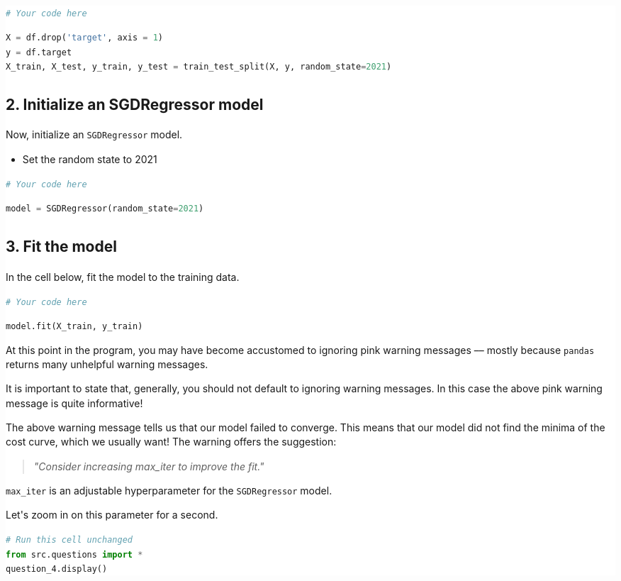 
```python
# Your code here
```


```python
X = df.drop('target', axis = 1)
y = df.target
X_train, X_test, y_train, y_test = train_test_split(X, y, random_state=2021)
```

## 2. Initialize an SGDRegressor model

Now, initialize an `SGDRegressor` model.
* Set the random state to 2021


```python
# Your code here
```


```python
model = SGDRegressor(random_state=2021)
```

## 3. Fit the model

In the cell below, fit the model to the training data.


```python
# Your code here
```


```python
model.fit(X_train, y_train)
```

At this point in the program, you may have become accustomed to ignoring pink warning messages –– mostly because `pandas` returns many unhelpful warning messages. 

It is important to state that, generally, you should not default to ignoring warning messages. In this case the above pink warning message is quite informative!

The above warning message tells us that our model failed to converge. This means that our model did not find the minima of the cost curve, which we usually want! The warning offers the suggestion:
> *"Consider increasing max_iter to improve the fit."*


`max_iter` is an adjustable hyperparameter for the `SGDRegressor` model.

Let's zoom in on this parameter for a second.


```python
# Run this cell unchanged
from src.questions import *
question_4.display()
```
